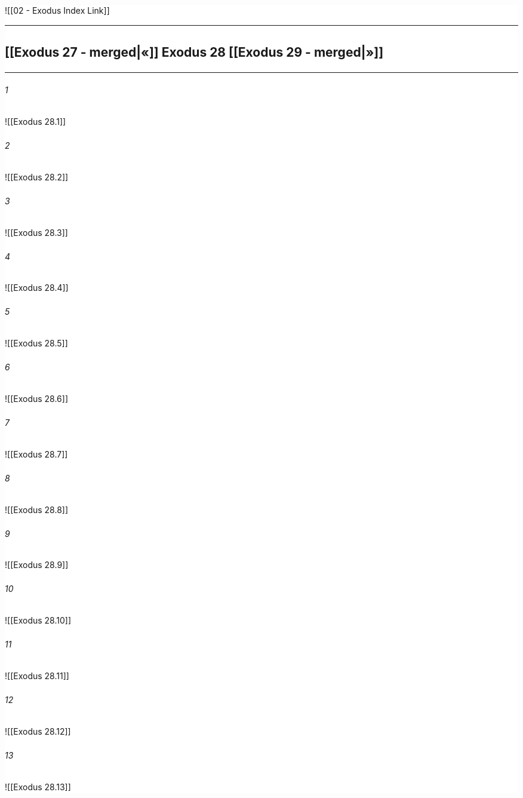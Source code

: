 ![[02 - Exodus Index Link]]

---
##  [[Exodus 27 - merged|«]] Exodus 28 [[Exodus 29 - merged|»]]

---

###### 1
![[Exodus 28.1]] 

###### 2
![[Exodus 28.2]] 

###### 3
![[Exodus 28.3]] 

###### 4
![[Exodus 28.4]]

###### 5 
![[Exodus 28.5]] 

###### 6
![[Exodus 28.6]] 

###### 7
![[Exodus 28.7]] 

###### 8
![[Exodus 28.8]] 

###### 9
![[Exodus 28.9]] 

###### 10
![[Exodus 28.10]] 

###### 11
![[Exodus 28.11]] 

###### 12
![[Exodus 28.12]]

###### 13
![[Exodus 28.13]] 
